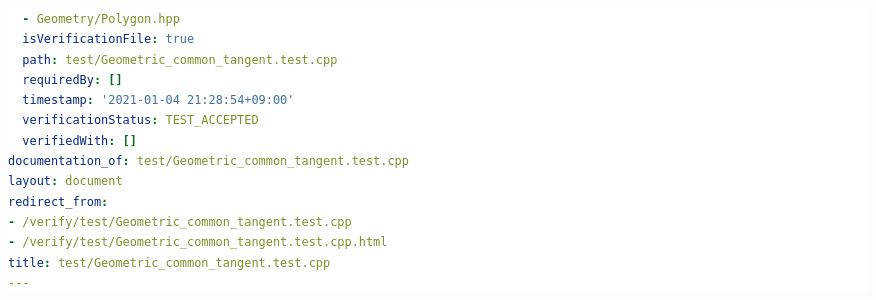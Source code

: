 ```yaml
  - Geometry/Polygon.hpp
  isVerificationFile: true
  path: test/Geometric_common_tangent.test.cpp
  requiredBy: []
  timestamp: '2021-01-04 21:28:54+09:00'
  verificationStatus: TEST_ACCEPTED
  verifiedWith: []
documentation_of: test/Geometric_common_tangent.test.cpp
layout: document
redirect_from:
- /verify/test/Geometric_common_tangent.test.cpp
- /verify/test/Geometric_common_tangent.test.cpp.html
title: test/Geometric_common_tangent.test.cpp
---
```

